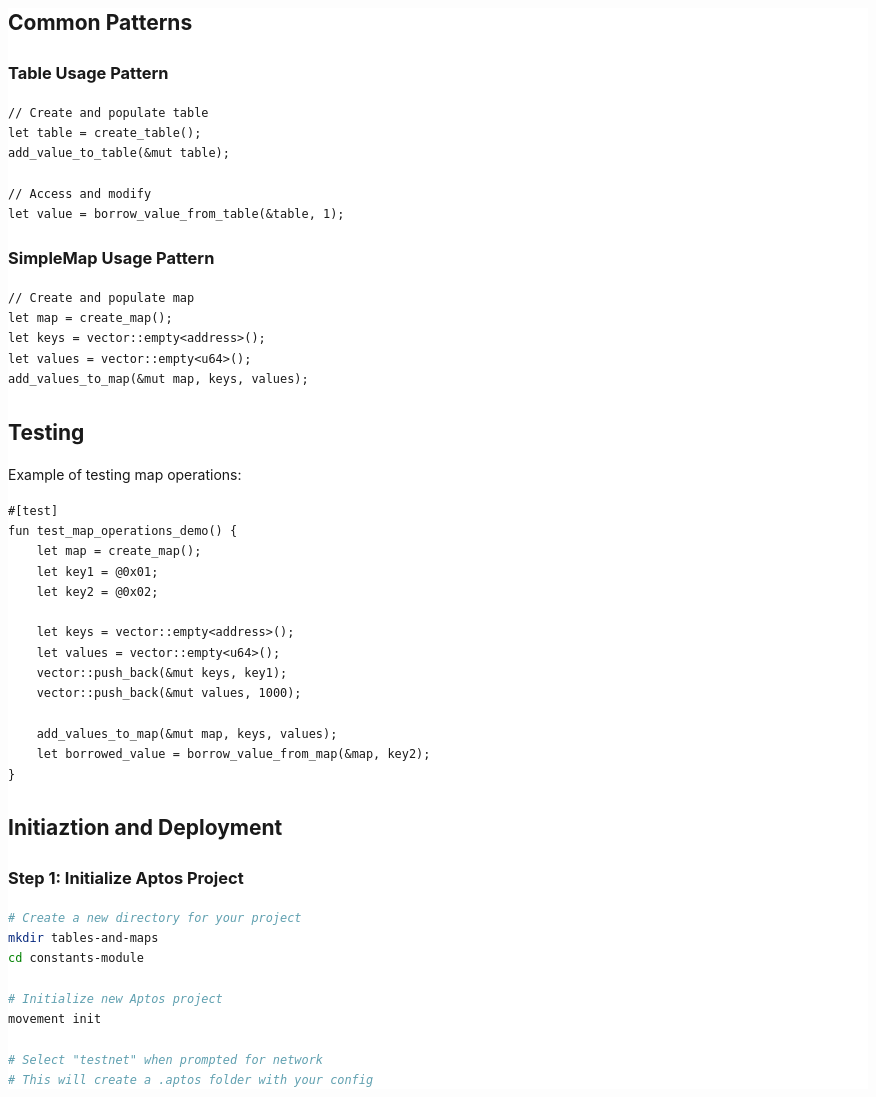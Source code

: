 ## Common Patterns

### Table Usage Pattern
```move
// Create and populate table
let table = create_table();
add_value_to_table(&mut table);

// Access and modify
let value = borrow_value_from_table(&table, 1);
```

### SimpleMap Usage Pattern
```move
// Create and populate map
let map = create_map();
let keys = vector::empty<address>();
let values = vector::empty<u64>();
add_values_to_map(&mut map, keys, values);
```

## Testing
Example of testing map operations:
```move
#[test]
fun test_map_operations_demo() {
    let map = create_map();
    let key1 = @0x01;
    let key2 = @0x02;
    
    let keys = vector::empty<address>();
    let values = vector::empty<u64>();
    vector::push_back(&mut keys, key1);
    vector::push_back(&mut values, 1000);
    
    add_values_to_map(&mut map, keys, values);
    let borrowed_value = borrow_value_from_map(&map, key2);
}
```

## Initiaztion and Deployment

### Step 1: Initialize Aptos Project

```bash
# Create a new directory for your project
mkdir tables-and-maps
cd constants-module

# Initialize new Aptos project
movement init

# Select "testnet" when prompted for network
# This will create a .aptos folder with your config
```
